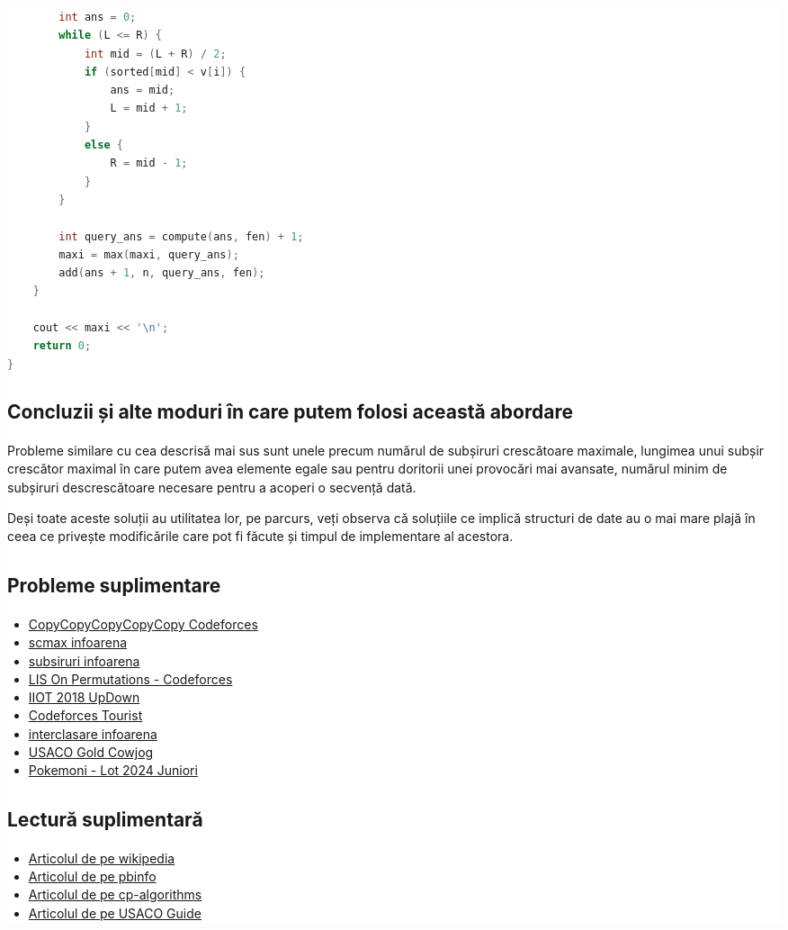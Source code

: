 ```cpp
        int ans = 0;
        while (L <= R) {
            int mid = (L + R) / 2;
            if (sorted[mid] < v[i]) {
                ans = mid;
                L = mid + 1;
            }
            else {
                R = mid - 1;
            }
        }
        
        int query_ans = compute(ans, fen) + 1;
        maxi = max(maxi, query_ans);
        add(ans + 1, n, query_ans, fen);
    }
    
    cout << maxi << '\n';
    return 0;
}
```

## Concluzii și alte moduri în care putem folosi această abordare 

Probleme similare cu cea descrisă mai sus sunt unele precum numărul de subșiruri crescătoare maximale, lungimea unui subșir crescător maximal în care putem avea elemente egale sau pentru doritorii unei provocări mai avansate, numărul minim de subșiruri descrescătoare necesare pentru a acoperi o secvență dată. 

Deși toate aceste soluții au utilitatea lor, pe parcurs, veți observa că soluțiile ce implică structuri de date au o mai mare plajă în ceea ce privește modificările care pot fi făcute și timpul de implementare al acestora.

## Probleme suplimentare

* [CopyCopyCopyCopyCopy Codeforces](https://codeforces.com/problemset/problem/1325/B)
* [scmax infoarena](https://infoarena.ro/problema/scmax)
* [subsiruri infoarena](https://infoarena.ro/problema/subsiruri)
* [LIS On Permutations - Codeforces](https://codeforces.com/gym/102951/problem/C)
* [IIOT 2018 UpDown](https://kilonova.ro/problems/2896/)
* [Codeforces Tourist](https://codeforces.com/contest/76/problem/F)
* [interclasare infoarena](https://infoarena.ro/problema/interclasare)
* [USACO Gold Cowjog](http://www.usaco.org/index.php?page=viewproblem2&cpid=496)
* [Pokemoni - Lot 2024 Juniori](https://kilonova.ro/problems/2808?list_id=1104)

## Lectură suplimentară 

* [Articolul de pe wikipedia](https://en.wikipedia.org/wiki/Longest_increasing_subsequence)
* [Articolul de pe pbinfo](https://www.pbinfo.ro/articole/20677/subsir-crescator-de-lungime-maxima)
* [Articolul de pe cp-algorithms](https://cp-algorithms.com/sequences/longest_increasing_subsequence.html)
* [Articolul de pe USACO Guide](https://usaco.guide/gold/lis?lang=cpp)
